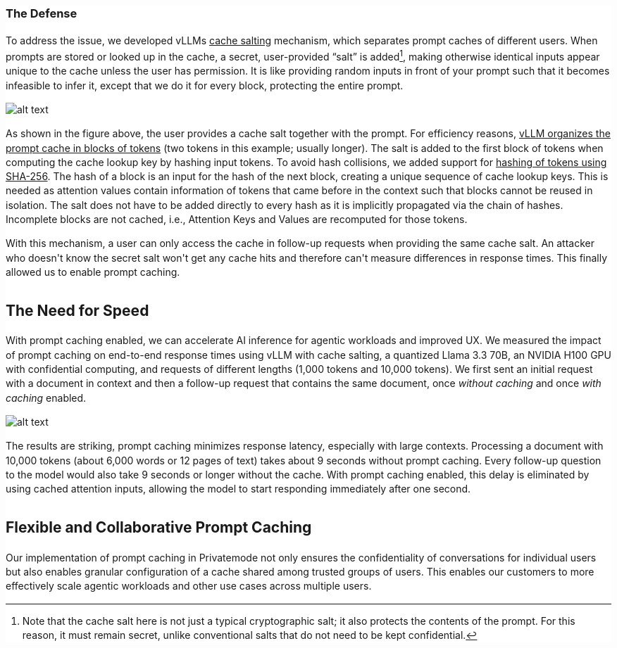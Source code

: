 ### The Defense

To address the issue, we developed vLLMs [cache salting](https://github.com/vllm-project/vllm/issues/16016) mechanism, which separates prompt caches of different users. When prompts are stored or looked up in the cache, a secret, user-provided “salt” is added[^1], making otherwise identical inputs appear unique to the cache unless the user has permission. It is like providing random inputs in front of your prompt such that it becomes infeasible to infer it, except that we do it for every block, protecting the entire prompt.

[^1]: Note that the cache salt here is not just a typical cryptographic salt; it also protects the contents of the prompt. For this reason, it must remain secret, unlike conventional salts that do not need to be kept confidential.

<img src="../img/cache.png" alt="alt text" style="max-width:100%; height:auto;">

As shown in the figure above, the user provides a cache salt together with the prompt.
For efficiency reasons, [vLLM organizes the prompt cache in blocks of tokens](https://blog.vllm.ai/2023/06/20/vllm.html) (two tokens in this example; usually longer).
The salt is added to the first block of tokens when computing the cache lookup key by hashing input tokens. To avoid hash collisions, we added support for [hashing of tokens using SHA-256](https://github.com/vllm-project/vllm/pull/15297). The hash of a block is an input for the hash of the next block, creating a unique sequence of cache lookup keys. This is needed as attention values contain information of tokens that came before in the context such that blocks cannot be reused in isolation. The salt does not have to be added directly to every hash as it is implicitly propagated via the chain of hashes. Incomplete blocks are not cached, i.e., Attention Keys and Values are recomputed for those tokens.

With this mechanism, a user can only access the cache in follow-up requests when providing the same cache salt. An attacker who doesn't know the secret salt won't get any cache hits and therefore can't measure differences in response times. This finally allowed us to enable prompt caching.

## The Need for Speed

With prompt caching enabled, we can accelerate AI inference for agentic workloads and improved UX. We measured the impact of prompt caching on end-to-end response times using vLLM with cache salting, a quantized Llama 3.3 70B, an NVIDIA H100 GPU with confidential computing, and requests of different lengths (1,000 tokens and 10,000 tokens). We first sent an initial request with a document in context and then a follow-up request that contains the same document, once _without caching_ and once _with caching_ enabled.

<img src="../img/cache_perf.png" alt="alt text" style="max-width:100%; height:auto;">

The results are striking, prompt caching minimizes response latency, especially with large contexts. Processing a document with 10,000 tokens (about 6,000 words or 12 pages of text) takes about 9 seconds without prompt caching. Every follow-up question to the model would also take 9 seconds or longer without the cache. With prompt caching enabled, this delay is eliminated by using cached attention inputs, allowing the model to start responding immediately after one second.


## Flexible and Collaborative Prompt Caching

Our implementation of prompt caching in Privatemode not only ensures the confidentiality of conversations for individual users but also enables granular configuration of a cache shared among trusted groups of users. This enables our customers to more effectively scale agentic workloads and other use cases across multiple users.
